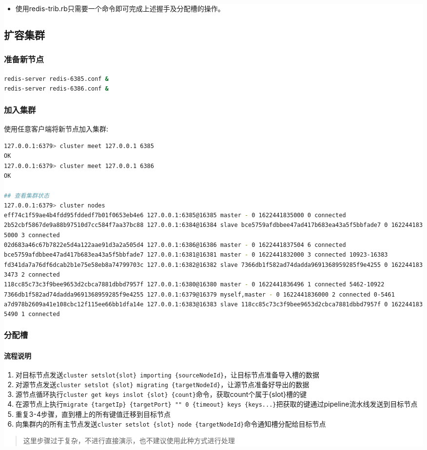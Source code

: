 - 使用redis-trib.rb只需要一个命令即可完成上述握手及分配槽的操作。

## 扩容集群
### 准备新节点

```bash
redis-server redis-6385.conf &
redis-server redis-6386.conf &
```



### 加入集群

使用任意客户端将新节点加入集群:

```bash
127.0.0.1:6379> cluster meet 127.0.0.1 6385
OK
127.0.0.1:6379> cluster meet 127.0.0.1 6386
OK

## 查看集群状态
127.0.0.1:6379> cluster nodes
eff74c1f59ae4b4fdd95fddedf7b01f0653eb4e6 127.0.0.1:6385@16385 master - 0 1622441835000 0 connected
2b52cbf5867de9a88b97510d7cc584f7aa37bc88 127.0.0.1:6384@16384 slave bce5759afdbbee47ad417b683ea43a5f5bbfade7 0 1622441835000 3 connected
02d683a46c67b7822e5d4a122aae91d3a2a505d4 127.0.0.1:6386@16386 master - 0 1622441837504 6 connected
bce5759afdbbee47ad417b683ea43a5f5bbfade7 127.0.0.1:6381@16381 master - 0 1622441832000 3 connected 10923-16383
fd341da7a76df6dcab2b1e75e58eb8a74799703c 127.0.0.1:6382@16382 slave 7366db1f582ad74dadda9691368959285f9e4255 0 1622441833473 2 connected
118cc85c73c3f9bee9653d2cbca7881dbbd7957f 127.0.0.1:6380@16380 master - 0 1622441836496 1 connected 5462-10922
7366db1f582ad74dadda9691368959285f9e4255 127.0.0.1:6379@16379 myself,master - 0 1622441836000 2 connected 0-5461
a7d978b2609a41e108cbc12f115ee66bb1dfa14e 127.0.0.1:6383@16383 slave 118cc85c73c3f9bee9653d2cbca7881dbbd7957f 0 1622441835490 1 connected
```



### 分配槽

#### 流程说明

1. 对目标节点发送`cluster setslot{slot} importing {sourceNodeId}`，让目标节点准备导入槽的数据
2. 对源节点发送`cluster setslot {slot} migrating {targetNodeId}`，让源节点准备好导出的数据
3. 源节点循环执行`cluster get keys inslot {slot} {count}`命令，获取count个属于{slot}槽的键
4. 在源节点上执行`migrate {targetIp} {targetPort} "" 0 {timeout} keys {keys...}`把获取的键通过pipeline流水线发送到目标节点
5. 重复3-4步骤，直到槽上的所有键值迁移到目标节点
6. 向集群内的所有主节点发送`cluster setslot {slot} node {targetNodeId}`命令通知槽分配给目标节点

> 这里步骤过于复杂，不进行直接演示，也不建议使用此种方式进行处理
